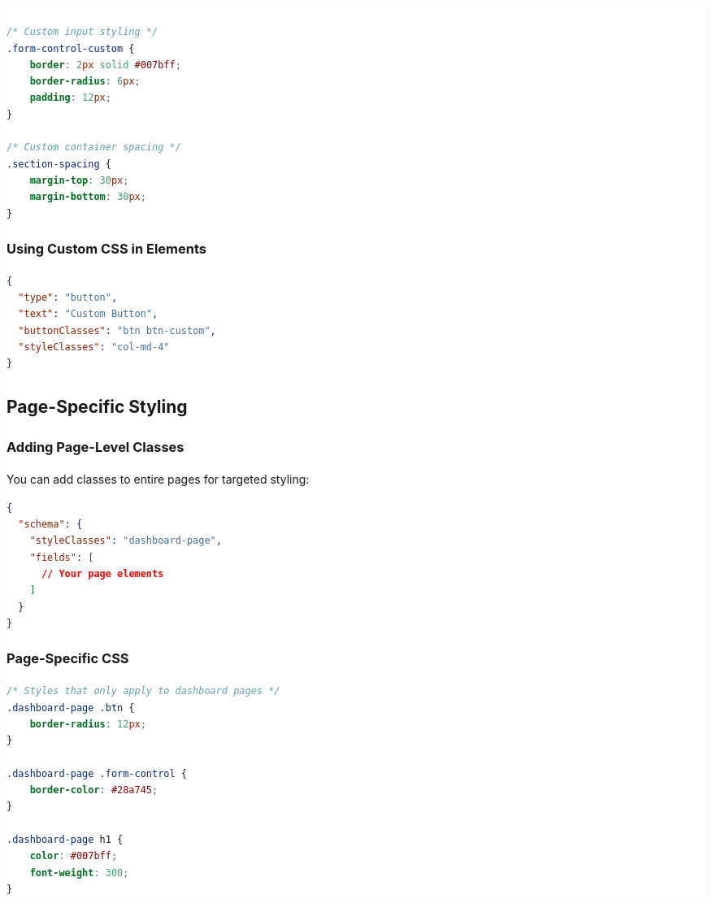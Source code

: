 ```css

/* Custom input styling */
.form-control-custom {
    border: 2px solid #007bff;
    border-radius: 6px;
    padding: 12px;
}

/* Custom container spacing */
.section-spacing {
    margin-top: 30px;
    margin-bottom: 30px;
}
```

### Using Custom CSS in Elements

```json
{
  "type": "button",
  "text": "Custom Button",
  "buttonClasses": "btn btn-custom",
  "styleClasses": "col-md-4"
}
```

## Page-Specific Styling

### Adding Page-Level Classes

You can add classes to entire pages for targeted styling:

```json
{
  "schema": {
    "styleClasses": "dashboard-page",
    "fields": [
      // Your page elements
    ]
  }
}
```

### Page-Specific CSS

```css
/* Styles that only apply to dashboard pages */
.dashboard-page .btn {
    border-radius: 12px;
}

.dashboard-page .form-control {
    border-color: #28a745;
}

.dashboard-page h1 {
    color: #007bff;
    font-weight: 300;
}
```
